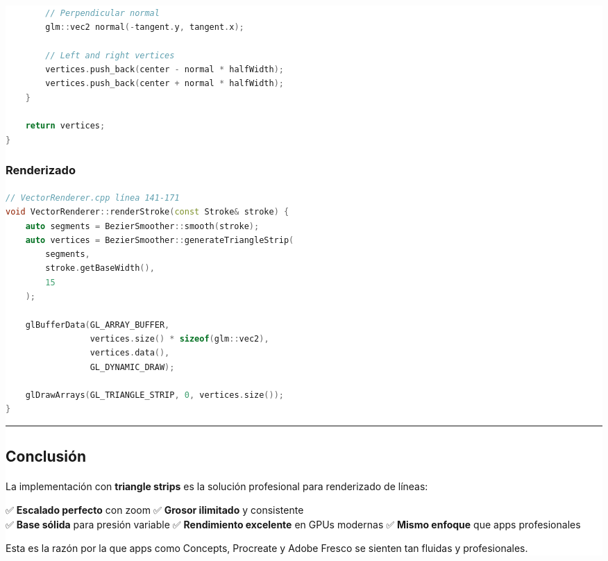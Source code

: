 ```cpp
        // Perpendicular normal
        glm::vec2 normal(-tangent.y, tangent.x);
        
        // Left and right vertices
        vertices.push_back(center - normal * halfWidth);
        vertices.push_back(center + normal * halfWidth);
    }
    
    return vertices;
}
```

### Renderizado
```cpp
// VectorRenderer.cpp línea 141-171
void VectorRenderer::renderStroke(const Stroke& stroke) {
    auto segments = BezierSmoother::smooth(stroke);
    auto vertices = BezierSmoother::generateTriangleStrip(
        segments, 
        stroke.getBaseWidth(), 
        15
    );
    
    glBufferData(GL_ARRAY_BUFFER, 
                 vertices.size() * sizeof(glm::vec2),
                 vertices.data(), 
                 GL_DYNAMIC_DRAW);
    
    glDrawArrays(GL_TRIANGLE_STRIP, 0, vertices.size());
}
```

---

## Conclusión

La implementación con **triangle strips** es la solución profesional para renderizado de líneas:

✅ **Escalado perfecto** con zoom
✅ **Grosor ilimitado** y consistente  
✅ **Base sólida** para presión variable
✅ **Rendimiento excelente** en GPUs modernas
✅ **Mismo enfoque** que apps profesionales

Esta es la razón por la que apps como Concepts, Procreate y Adobe Fresco se sienten tan fluidas y profesionales.
